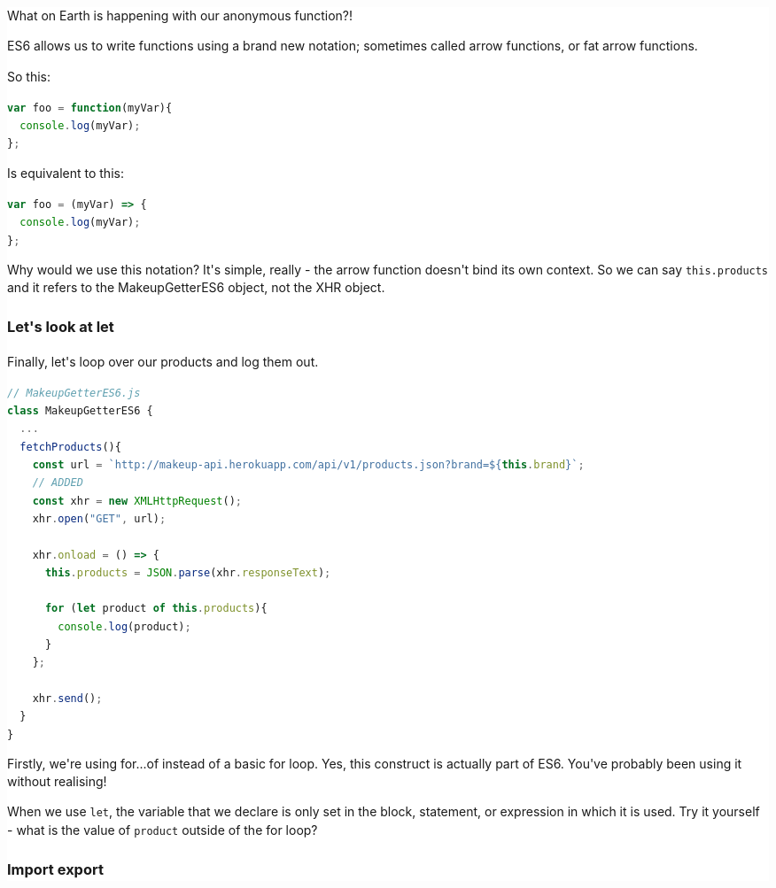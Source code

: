 What on Earth is happening with our anonymous function?!

ES6 allows us to write functions using a brand new notation; sometimes called arrow functions, or fat arrow functions.

So this:
```js
var foo = function(myVar){
  console.log(myVar);
};
```

Is equivalent to this:
```js
var foo = (myVar) => {
  console.log(myVar);
};
```

Why would we use this notation? It's simple, really - the arrow function doesn't bind its own context. So we can say `this.products` and it refers to the MakeupGetterES6 object, not the XHR object.
### Let's look at let

Finally, let's loop over our products and log them out.

```js
// MakeupGetterES6.js
class MakeupGetterES6 {
  ...
  fetchProducts(){
    const url = `http://makeup-api.herokuapp.com/api/v1/products.json?brand=${this.brand}`;
    // ADDED
    const xhr = new XMLHttpRequest();
    xhr.open("GET", url);

    xhr.onload = () => {
      this.products = JSON.parse(xhr.responseText);

      for (let product of this.products){
        console.log(product);
      }
    };

    xhr.send();
  }
}
```

Firstly, we're using for...of instead of a basic for loop. Yes, this construct is actually part of ES6. You've probably been using it without realising!

When we use `let`, the variable that we declare is only set in the block, statement, or expression in which it is used. Try it yourself - what is the value of `product` outside of the for loop?

### Import export
